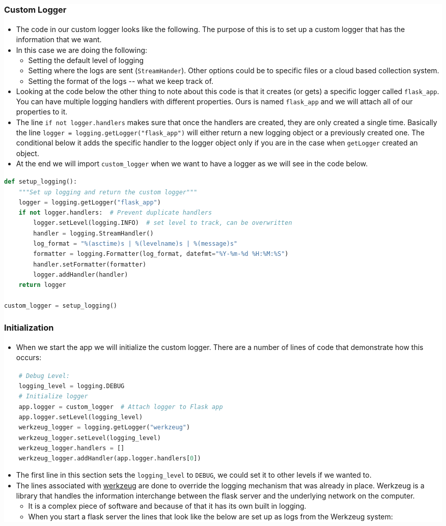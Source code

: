 
### Custom Logger 

- The code in our custom logger looks like the following. The purpose of this is to set up a custom logger that has the information that we want.
- In this case we are doing the following:
  - Setting the default level of logging
  - Setting where the logs are sent (`StreamHander`). Other options could be to specific files or a cloud based collection system.
  - Setting the format of the logs -- what we keep track of.
- Looking at the code below the other thing to note about this code is that it creates (or gets) a specific logger called `flask_app`. You can have multiple logging handlers with different properties. Ours is named `flask_app` and we will attach all of our properties to it.
- The line `if not logger.handlers` makes sure that once the handlers are created, they are only created a single time. Basically the line `logger = logging.getLogger("flask_app")` will either return a new logging object or a previously created one. The conditional below it adds the specific handler to the logger object only if you are in the case when `getLogger` created an object.
- At the end we will import `custom_logger` when we want to have a logger as we will see in the code below.

```python
def setup_logging():
    """Set up logging and return the custom logger"""
    logger = logging.getLogger("flask_app")
    if not logger.handlers:  # Prevent duplicate handlers
        logger.setLevel(logging.INFO)  # set level to track, can be overwritten
        handler = logging.StreamHandler()
        log_format = "%(asctime)s | %(levelname)s | %(message)s"
        formatter = logging.Formatter(log_format, datefmt="%Y-%m-%d %H:%M:%S")
        handler.setFormatter(formatter)
        logger.addHandler(handler)
    return logger

custom_logger = setup_logging()
```

### Initialization 

- When we start the app we will initialize the custom logger. There are a number of lines of code that demonstrate how this occurs:

```python
    # Debug Level:
    logging_level = logging.DEBUG
    # Initialize logger
    app.logger = custom_logger  # Attach logger to Flask app
    app.logger.setLevel(logging_level)
    werkzeug_logger = logging.getLogger("werkzeug")
    werkzeug_logger.setLevel(logging_level)
    werkzeug_logger.handlers = []
    werkzeug_logger.addHandler(app.logger.handlers[0])
```

- The first line in this section sets the `logging_level` to `DEBUG`, we could set it to other levels if we wanted to.
- The lines associated with [werkzeug](https://werkzeug.palletsprojects.com/en/stable/) are done to override the logging mechanism that was already in place. Werkzeug is a library that handles the information interchange between the flask server and the underlying network on the computer. 
    - It is a complex piece of software and because of that it has its own built in logging.
    - When you start a flask server the lines that look like the below are set up as logs from the Werkzeug system:
